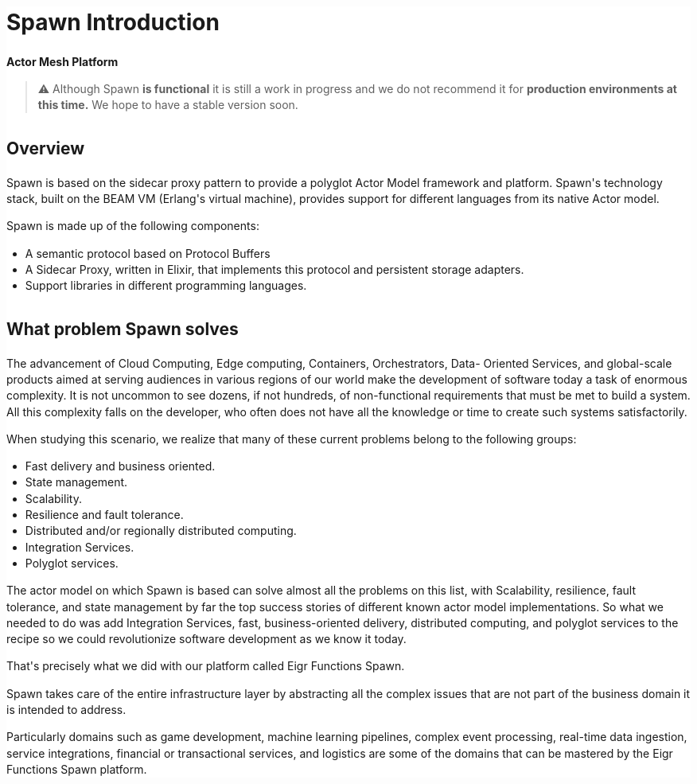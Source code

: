 # Spawn Introduction


**Actor Mesh Platform**

> :warning: Although Spawn **is functional** it is still a work in progress and we do not recommend it for **production environments at this time.** We hope to have a stable version soon.

## Overview

Spawn is based on the sidecar proxy pattern to provide a polyglot Actor Model framework and platform.
Spawn's technology stack, built on the BEAM VM (Erlang's virtual machine), provides support
for different languages from its native Actor model.

Spawn is made up of the following components:

* A semantic protocol based on Protocol Buffers
* A Sidecar Proxy, written in Elixir, that implements this protocol and persistent storage
  adapters.
* Support libraries in different programming languages.

## What problem Spawn solves

The advancement of Cloud Computing, Edge computing, Containers, Orchestrators, Data-
Oriented Services, and global-scale products aimed at serving audiences in various regions of
our world make the development of software today a task of enormous complexity. It is not
uncommon to see dozens, if not hundreds, of non-functional requirements that must be met
to build a system. All this complexity falls on the developer, who often does not have all the
knowledge or time to create such systems satisfactorily.

When studying this scenario, we realize that many of these current problems belong to the following groups:

- Fast delivery and business oriented.
- State management.
- Scalability.
- Resilience and fault tolerance.
- Distributed and/or regionally distributed computing.
- Integration Services.
- Polyglot services.

The actor model on which Spawn is based can solve almost all the problems on this list, with
Scalability, resilience, fault tolerance, and state management by far the top success stories of
different known actor model implementations. So what we needed to do was add Integration Services, fast, business-oriented delivery, distributed computing, and polyglot services to the
recipe so we could revolutionize software development as we know it today.

That's precisely what we did with our platform called Eigr Functions Spawn.

Spawn takes care of the entire infrastructure layer by abstracting all the complex issues that
are not part of the business domain it is intended to address.

Particularly domains such as game development, machine learning pipelines, complex event
processing, real-time data ingestion, service integrations, financial or transactional services,
and logistics are some of the domains that can be mastered by the Eigr Functions Spawn
platform.
